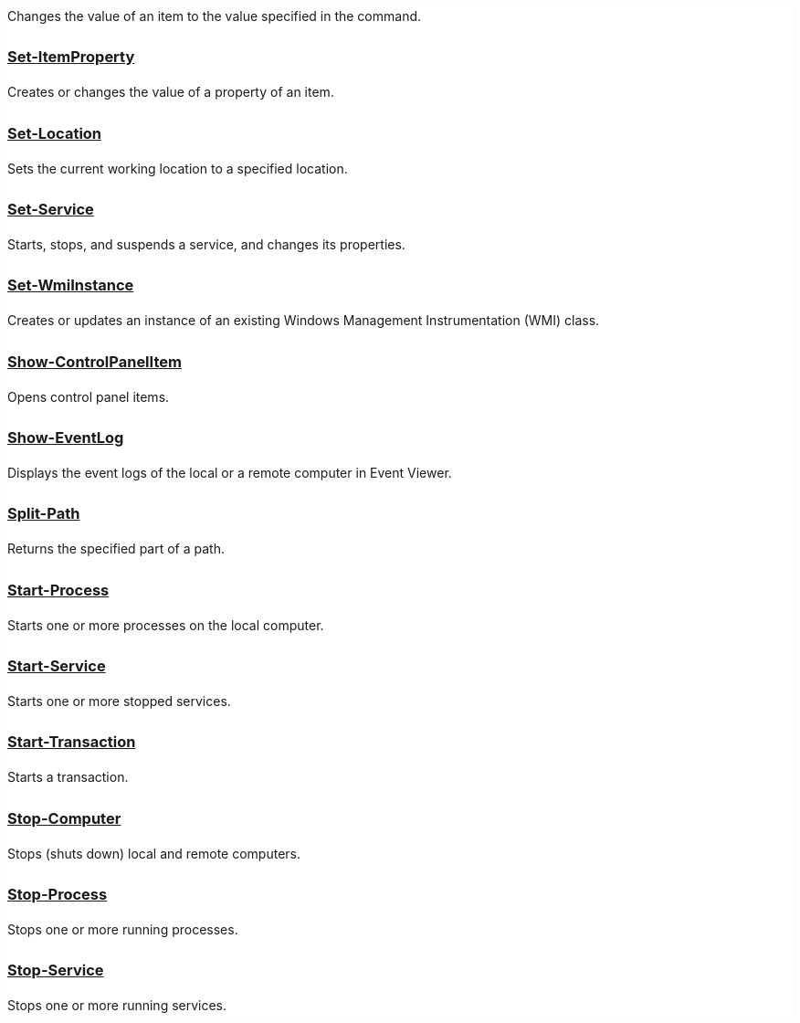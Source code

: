 Changes the value of an item to the value specified in the command.

### [Set-ItemProperty](Set-ItemProperty.md)

Creates or changes the value of a property of an item.

### [Set-Location](Set-Location.md)

Sets the current working location to a specified location.

### [Set-Service](Set-Service.md)

Starts, stops, and suspends a service, and changes its properties.

### [Set-WmiInstance](Set-WmiInstance.md)

Creates or updates an instance of an existing Windows Management Instrumentation (WMI) class.

### [Show-ControlPanelItem](Show-ControlPanelItem.md)

Opens control panel items.

### [Show-EventLog](Show-EventLog.md)

Displays the event logs of the local or a remote computer in Event Viewer.

### [Split-Path](Split-Path.md)

Returns the specified part of a path.

### [Start-Process](Start-Process.md)

Starts one or more processes on the local computer.

### [Start-Service](Start-Service.md)

Starts one or more stopped services.

### [Start-Transaction](Start-Transaction.md)

Starts a transaction.

### [Stop-Computer](Stop-Computer.md)

Stops (shuts down) local and remote computers.

### [Stop-Process](Stop-Process.md)

Stops one or more running processes.

### [Stop-Service](Stop-Service.md)

Stops one or more running services.
